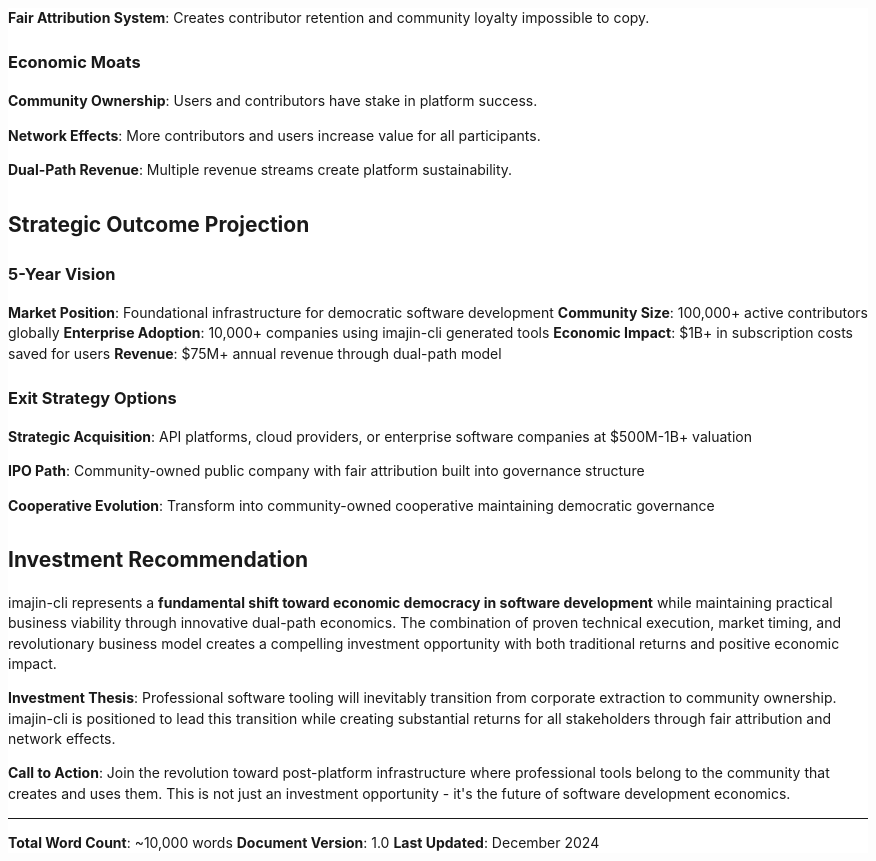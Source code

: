 **Fair Attribution System**: Creates contributor retention and community loyalty impossible to copy.

### Economic Moats

**Community Ownership**: Users and contributors have stake in platform success.

**Network Effects**: More contributors and users increase value for all participants.

**Dual-Path Revenue**: Multiple revenue streams create platform sustainability.

## Strategic Outcome Projection

### 5-Year Vision

**Market Position**: Foundational infrastructure for democratic software development
**Community Size**: 100,000+ active contributors globally
**Enterprise Adoption**: 10,000+ companies using imajin-cli generated tools
**Economic Impact**: $1B+ in subscription costs saved for users
**Revenue**: $75M+ annual revenue through dual-path model

### Exit Strategy Options

**Strategic Acquisition**: API platforms, cloud providers, or enterprise software companies at $500M-1B+ valuation

**IPO Path**: Community-owned public company with fair attribution built into governance structure

**Cooperative Evolution**: Transform into community-owned cooperative maintaining democratic governance

## Investment Recommendation

imajin-cli represents a **fundamental shift toward economic democracy in software development** while maintaining practical business viability through innovative dual-path economics. The combination of proven technical execution, market timing, and revolutionary business model creates a compelling investment opportunity with both traditional returns and positive economic impact.

**Investment Thesis**: Professional software tooling will inevitably transition from corporate extraction to community ownership. imajin-cli is positioned to lead this transition while creating substantial returns for all stakeholders through fair attribution and network effects.

**Call to Action**: Join the revolution toward post-platform infrastructure where professional tools belong to the community that creates and uses them. This is not just an investment opportunity - it's the future of software development economics.

---

**Total Word Count**: ~10,000 words
**Document Version**: 1.0
**Last Updated**: December 2024 